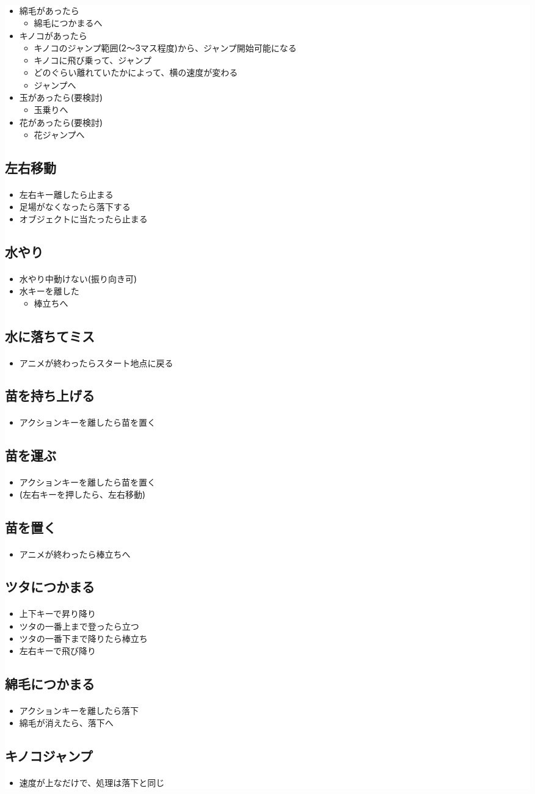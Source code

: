  - 綿毛があったら
    - 綿毛につかまるへ
  - キノコがあったら
    - キノコのジャンプ範囲(2～3マス程度)から、ジャンプ開始可能になる
    - キノコに飛び乗って、ジャンプ
    - どのぐらい離れていたかによって、横の速度が変わる
    - ジャンプへ
  - 玉があったら(要検討)
    - 玉乗りへ
  - 花があったら(要検討)
    - 花ジャンプへ

## 左右移動
- 左右キー離したら止まる
- 足場がなくなったら落下する
- オブジェクトに当たったら止まる

## 水やり
- 水やり中動けない(振り向き可)
- 水キーを離した
  - 棒立ちへ

## 水に落ちてミス
- アニメが終わったらスタート地点に戻る

## 苗を持ち上げる
- アクションキーを離したら苗を置く

## 苗を運ぶ
- アクションキーを離したら苗を置く
- (左右キーを押したら、左右移動)

## 苗を置く
- アニメが終わったら棒立ちへ

## ツタにつかまる
- 上下キーで昇り降り
- ツタの一番上まで登ったら立つ
- ツタの一番下まで降りたら棒立ち
- 左右キーで飛び降り

## 綿毛につかまる
- アクションキーを離したら落下
- 綿毛が消えたら、落下へ

## キノコジャンプ
- 速度が上なだけで、処理は落下と同じ

